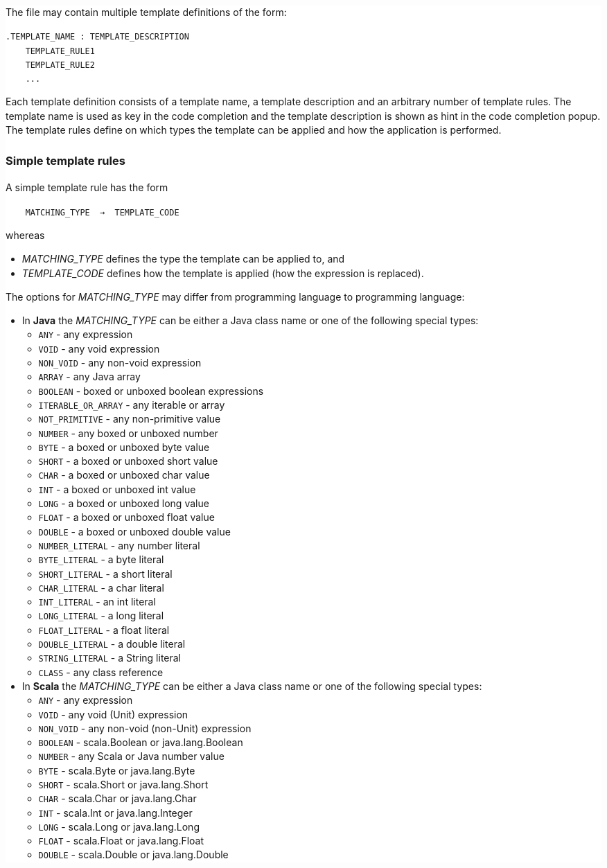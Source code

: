 The file may contain multiple template definitions of the form:
```
.TEMPLATE_NAME : TEMPLATE_DESCRIPTION
    TEMPLATE_RULE1
    TEMPLATE_RULE2
    ...
```
Each template definition consists of a template name, a template description and an arbitrary number of template rules.  The template name is used as key in the code completion and the template description is shown as hint in the code completion popup.  The template rules define on which types the template can be applied and how the application is performed.

### Simple template rules

A simple template rule has the form
```
    MATCHING_TYPE  →  TEMPLATE_CODE
```
whereas
* *MATCHING_TYPE* defines the type the template can be applied to, and
* *TEMPLATE_CODE* defines how the template is applied (how the expression is replaced).

The options for *MATCHING_TYPE* may differ from programming language to programming language:
* In **Java** the *MATCHING_TYPE* can be either a Java class name or one of the following special types:
  * `ANY` - any expression
  * `VOID` - any void expression
  * `NON_VOID` - any non-void expression
  * `ARRAY` - any Java array
  * `BOOLEAN` - boxed or unboxed boolean expressions
  * `ITERABLE_OR_ARRAY` - any iterable or array
  * `NOT_PRIMITIVE` - any non-primitive value
  * `NUMBER` - any boxed or unboxed number
  * `BYTE` - a boxed or unboxed byte value
  * `SHORT` - a boxed or unboxed short value
  * `CHAR` - a boxed or unboxed char value
  * `INT` - a boxed or unboxed int value
  * `LONG` - a boxed or unboxed long value
  * `FLOAT` - a boxed or unboxed float value
  * `DOUBLE` - a boxed or unboxed double value
  * `NUMBER_LITERAL` - any number literal
  * `BYTE_LITERAL` - a byte literal
  * `SHORT_LITERAL` - a short literal
  * `CHAR_LITERAL` - a char literal
  * `INT_LITERAL` - an int literal
  * `LONG_LITERAL` - a long literal
  * `FLOAT_LITERAL` - a float literal
  * `DOUBLE_LITERAL` - a double literal
  * `STRING_LITERAL` - a String literal
  * `CLASS` - any class reference
* In **Scala** the *MATCHING_TYPE* can be either a Java class name or one of the following special types:
  * `ANY` - any expression
  * `VOID` - any void (Unit) expression
  * `NON_VOID` - any non-void (non-Unit) expression
  * `BOOLEAN` - scala.Boolean or java.lang.Boolean
  * `NUMBER` - any Scala or Java number value
  * `BYTE` - scala.Byte or java.lang.Byte
  * `SHORT` - scala.Short or java.lang.Short
  * `CHAR` - scala.Char or java.lang.Char
  * `INT` - scala.Int or java.lang.Integer
  * `LONG` - scala.Long or java.lang.Long
  * `FLOAT` - scala.Float or java.lang.Float
  * `DOUBLE` - scala.Double or java.lang.Double
